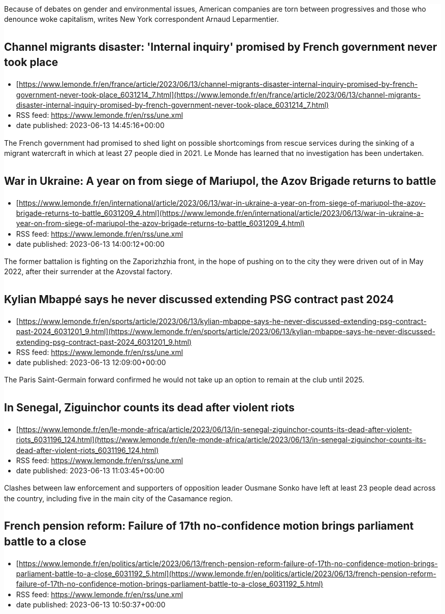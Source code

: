 Because of debates on gender and environmental issues, American companies are torn between progressives and those who denounce woke capitalism, writes New York correspondent Arnaud Leparmentier.

## Channel migrants disaster: 'Internal inquiry' promised by French government never took place
 - [https://www.lemonde.fr/en/france/article/2023/06/13/channel-migrants-disaster-internal-inquiry-promised-by-french-government-never-took-place_6031214_7.html](https://www.lemonde.fr/en/france/article/2023/06/13/channel-migrants-disaster-internal-inquiry-promised-by-french-government-never-took-place_6031214_7.html)
 - RSS feed: https://www.lemonde.fr/en/rss/une.xml
 - date published: 2023-06-13 14:45:16+00:00

The French government had promised to shed light on possible shortcomings from rescue services during the sinking of a migrant watercraft in which at least 27 people died in 2021. Le Monde has learned that no investigation has been undertaken.

## War in Ukraine: A year on from siege of Mariupol, the Azov Brigade returns to battle
 - [https://www.lemonde.fr/en/international/article/2023/06/13/war-in-ukraine-a-year-on-from-siege-of-mariupol-the-azov-brigade-returns-to-battle_6031209_4.html](https://www.lemonde.fr/en/international/article/2023/06/13/war-in-ukraine-a-year-on-from-siege-of-mariupol-the-azov-brigade-returns-to-battle_6031209_4.html)
 - RSS feed: https://www.lemonde.fr/en/rss/une.xml
 - date published: 2023-06-13 14:00:12+00:00

The former battalion is fighting on the Zaporizhzhia front, in the hope of pushing on to the city they were driven out of in May 2022, after their surrender at the Azovstal factory.

## Kylian Mbappé says he never discussed extending PSG contract past 2024
 - [https://www.lemonde.fr/en/sports/article/2023/06/13/kylian-mbappe-says-he-never-discussed-extending-psg-contract-past-2024_6031201_9.html](https://www.lemonde.fr/en/sports/article/2023/06/13/kylian-mbappe-says-he-never-discussed-extending-psg-contract-past-2024_6031201_9.html)
 - RSS feed: https://www.lemonde.fr/en/rss/une.xml
 - date published: 2023-06-13 12:09:00+00:00

The Paris Saint-Germain forward confirmed he would not take up an option to remain at the club until 2025.

## In Senegal, Ziguinchor counts its dead after violent riots
 - [https://www.lemonde.fr/en/le-monde-africa/article/2023/06/13/in-senegal-ziguinchor-counts-its-dead-after-violent-riots_6031196_124.html](https://www.lemonde.fr/en/le-monde-africa/article/2023/06/13/in-senegal-ziguinchor-counts-its-dead-after-violent-riots_6031196_124.html)
 - RSS feed: https://www.lemonde.fr/en/rss/une.xml
 - date published: 2023-06-13 11:03:45+00:00

Clashes between law enforcement and supporters of opposition leader Ousmane Sonko have left at least 23 people dead across the country, including five in the main city of the Casamance region.

## French pension reform: Failure of 17th no-confidence motion brings parliament battle to a close
 - [https://www.lemonde.fr/en/politics/article/2023/06/13/french-pension-reform-failure-of-17th-no-confidence-motion-brings-parliament-battle-to-a-close_6031192_5.html](https://www.lemonde.fr/en/politics/article/2023/06/13/french-pension-reform-failure-of-17th-no-confidence-motion-brings-parliament-battle-to-a-close_6031192_5.html)
 - RSS feed: https://www.lemonde.fr/en/rss/une.xml
 - date published: 2023-06-13 10:50:37+00:00
